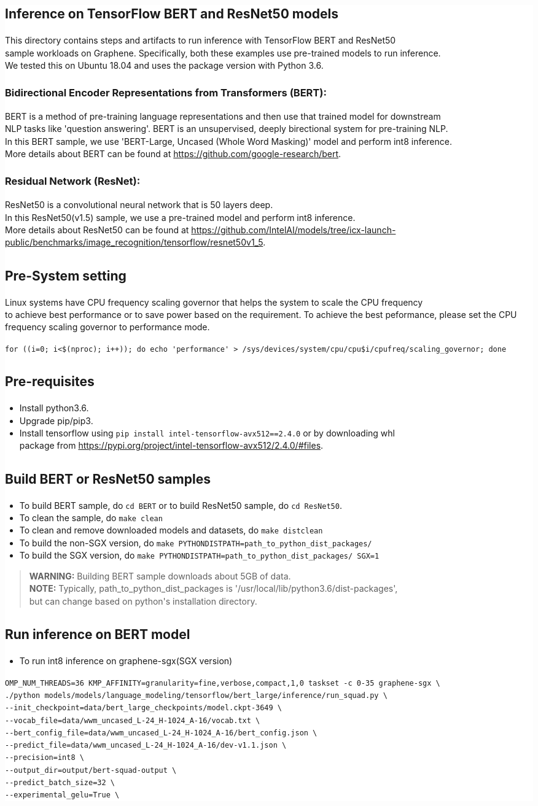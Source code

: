 ## Inference on TensorFlow BERT and ResNet50 models
This directory contains steps and artifacts to run inference with TensorFlow BERT and ResNet50\
sample workloads on Graphene. Specifically, both these examples use pre-trained models to run inference.\
We tested this on Ubuntu 18.04 and uses the package version with Python 3.6.

### Bidirectional Encoder Representations from Transformers (BERT):
BERT is a method of pre-training language representations and then use that trained model for downstream\
NLP tasks like 'question answering'. BERT is an unsupervised, deeply birectional system for pre-training NLP.\
In this BERT sample, we use 'BERT-Large, Uncased (Whole Word Masking)' model and perform int8 inference.\
More details about BERT can be found at https://github.com/google-research/bert.

### Residual Network (ResNet):
ResNet50 is a convolutional neural network that is 50 layers deep.\
In this ResNet50(v1.5) sample, we use a pre-trained model and perform int8 inference.\
More details about ResNet50 can be found at https://github.com/IntelAI/models/tree/icx-launch-public/benchmarks/image_recognition/tensorflow/resnet50v1_5.


## Pre-System setting
Linux systems have CPU frequency scaling governor that helps the system to scale the CPU frequency\
to achieve best performance or to save power based on the requirement.
To achieve the best peformance, please set the CPU frequency scaling governor to performance mode.

``for ((i=0; i<$(nproc); i++)); do echo 'performance' > /sys/devices/system/cpu/cpu$i/cpufreq/scaling_governor; done``

## Pre-requisites
- Install python3.6.
- Upgrade pip/pip3.
- Install tensorflow using ``pip install intel-tensorflow-avx512==2.4.0`` or by downloading whl\
package from https://pypi.org/project/intel-tensorflow-avx512/2.4.0/#files.

## Build BERT or ResNet50 samples
- To build BERT sample, do ``cd BERT`` or to build ResNet50 sample, do ``cd ResNet50``.
- To clean the sample, do ``make clean``
- To clean and remove downloaded models and datasets, do ``make distclean``
- To build the non-SGX version, do ``make PYTHONDISTPATH=path_to_python_dist_packages/``
- To build the SGX version, do ``make PYTHONDISTPATH=path_to_python_dist_packages/ SGX=1``
>**WARNING:** Building BERT sample downloads about 5GB of data.\
>**NOTE:** Typically, path_to_python_dist_packages is '/usr/local/lib/python3.6/dist-packages',\
but can change based on python's installation directory.

## Run inference on BERT model
- To run int8 inference on graphene-sgx(SGX version)
```
OMP_NUM_THREADS=36 KMP_AFFINITY=granularity=fine,verbose,compact,1,0 taskset -c 0-35 graphene-sgx \
./python models/models/language_modeling/tensorflow/bert_large/inference/run_squad.py \
--init_checkpoint=data/bert_large_checkpoints/model.ckpt-3649 \
--vocab_file=data/wwm_uncased_L-24_H-1024_A-16/vocab.txt \
--bert_config_file=data/wwm_uncased_L-24_H-1024_A-16/bert_config.json \
--predict_file=data/wwm_uncased_L-24_H-1024_A-16/dev-v1.1.json \
--precision=int8 \
--output_dir=output/bert-squad-output \
--predict_batch_size=32 \
--experimental_gelu=True \
```